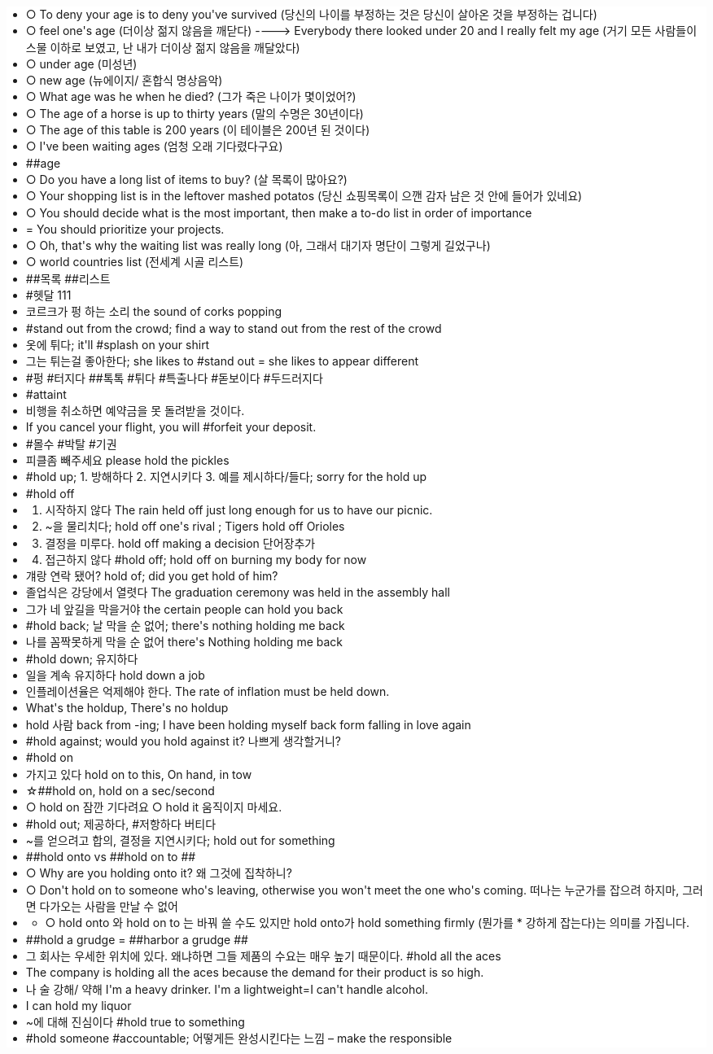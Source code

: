 *  ○ To deny your age is to deny you've survived (당신의 나이를 부정하는 것은 당신이 살아온 것을 부정하는 겁니다)
*  ○ feel one's age (더이상 젊지 않음을 깨닫다) ----> Everybody there looked under 20 and I really felt my age (거기 모든 사람들이 스물 이하로 보였고, 난 내가 더이상 젊지 않음을 깨달았다)
* ○ under age (미성년)
* ○ new age (뉴에이지/ 혼합식 명상음악)
* ○ What age was he when he died? (그가 죽은 나이가 몇이었어?)
* ○ The age of a horse is up to thirty years (말의 수명은 30년이다)
* ○ The age of this table is 200 years (이 테이블은 200년 된 것이다)
* ○ I've been waiting ages (엄청 오래 기다렸다구요)
* ##age
* ○ Do you have a long list of items to buy? (살 목록이 많아요?)
*  ○ Your shopping list is in the leftover mashed potatos (당신 쇼핑목록이 으깬 감자 남은 것 안에 들어가 있네요)
* ○ You should decide what is the most important, then make a to-do list in order of importance
* = You should prioritize your projects.
* ○ Oh, that's why the waiting list was really long (아, 그래서 대기자 명단이 그렇게 길었구나)
* ○ world countries list (전세계 시골 리스트) 
* ##목록 ##리스트
* #헷달 111
* 코르크가 펑 하는 소리						 the sound of corks popping
* #stand out from the crowd; find a way to stand out from the rest of the crowd
* 옷에 튀다; it'll #splash on your shirt
* 그는 튀는걸 좋아한다; she likes to #stand out = she likes to appear different
* #펑 #터지다 ##톡톡 #튀다 #특출나다 #돋보이다 #두드러지다
* #attaint
* 비행을 취소하면 예약금을 못 돌려받을 것이다.
* If you cancel your flight, you will #forfeit your deposit.
* #몰수 #박탈 #기권
* 피클좀 빼주세요 please hold the pickles
* #hold up; 1. 방해하다 2. 지연시키다 3. 예를 제시하다/들다; sorry for the hold up
* #hold off 
* 1. 시작하지 않다 The rain held off just long enough for us to have our picnic.
* 2. ~을 물리치다; hold off one's rival ; Tigers hold off Orioles
* 3. 결정을 미루다. hold off making a decision 단어장추가
* 4. 접근하지 않다 #hold off; hold off on burning my body for now
* 걔랑 연락 됐어? 							 hold of; did you get hold of him?
* 졸업식은 강당에서 열렷다 		 The graduation ceremony was held in the assembly hall
* 그가 네 앞길을 막을거야 					 the certain people can hold you back
* #hold back; 날 막을 순 없어; there's nothing holding me back
* 나를 꼼짝못하게 막을 순 없어 					there's Nothing holding me back
* #hold down; 유지하다
* 일을 계속 유지하다 								 hold down a job
* 인플레이션율은 억제해야 한다.				 The rate of inflation must be held down.
* What's the holdup, There's no holdup
* hold 사람 back from -ing; I have been holding myself back form falling in love again
* #hold against; would you hold against it? 나쁘게 생각할거니?
* #hold on
* 가지고 있다 						 hold on to this, On hand, in tow
* ☆##hold on, hold on a sec/second 
* ○ hold on 잠깐 기다려요 ○ hold it 움직이지 마세요.
* #hold out; 제공하다, #저항하다 버티다
* ~를 얻으려고 합의, 결정을 지연시키다; hold out for something
* ##hold onto vs ##hold on to ##
* ○ Why are you holding onto it? 왜 그것에 집착하니? 
*  ○ Don't hold on to someone who's leaving, otherwise you won't meet the one who's coming. 떠나는 누군가를 잡으려 하지마, 그러면 다가오는 사람을 만날 수 없어 
* * ○ hold onto 와 hold on to 는 바꿔 쓸 수도 있지만 hold onto가 hold something firmly (뭔가를 * 강하게 잡는다)는 의미를 가집니다. 
* ##hold a grudge = ##harbor a grudge ##
* 그 회사는 우세한 위치에 있다. 왜냐하면 그들 제품의 수요는 매우 높기 때문이다. #hold all the aces
* The company is holding all the aces because the demand for their product is so high.
* 나 술 강해/ 약해 	 I'm a heavy drinker. I'm a lightweight=I can't handle alcohol.
* I can hold my liquor
* ~에 대해 진심이다 #hold true to something
* #hold someone #accountable; 어떻게든 완성시킨다는 느낌 – make the responsible